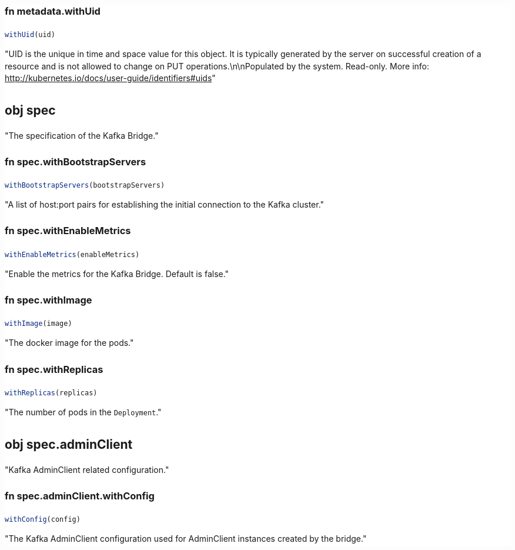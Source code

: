 ### fn metadata.withUid

```ts
withUid(uid)
```

"UID is the unique in time and space value for this object. It is typically generated by the server on successful creation of a resource and is not allowed to change on PUT operations.\n\nPopulated by the system. Read-only. More info: http://kubernetes.io/docs/user-guide/identifiers#uids"

## obj spec

"The specification of the Kafka Bridge."

### fn spec.withBootstrapServers

```ts
withBootstrapServers(bootstrapServers)
```

"A list of host:port pairs for establishing the initial connection to the Kafka cluster."

### fn spec.withEnableMetrics

```ts
withEnableMetrics(enableMetrics)
```

"Enable the metrics for the Kafka Bridge. Default is false."

### fn spec.withImage

```ts
withImage(image)
```

"The docker image for the pods."

### fn spec.withReplicas

```ts
withReplicas(replicas)
```

"The number of pods in the `Deployment`."

## obj spec.adminClient

"Kafka AdminClient related configuration."

### fn spec.adminClient.withConfig

```ts
withConfig(config)
```

"The Kafka AdminClient configuration used for AdminClient instances created by the bridge."
